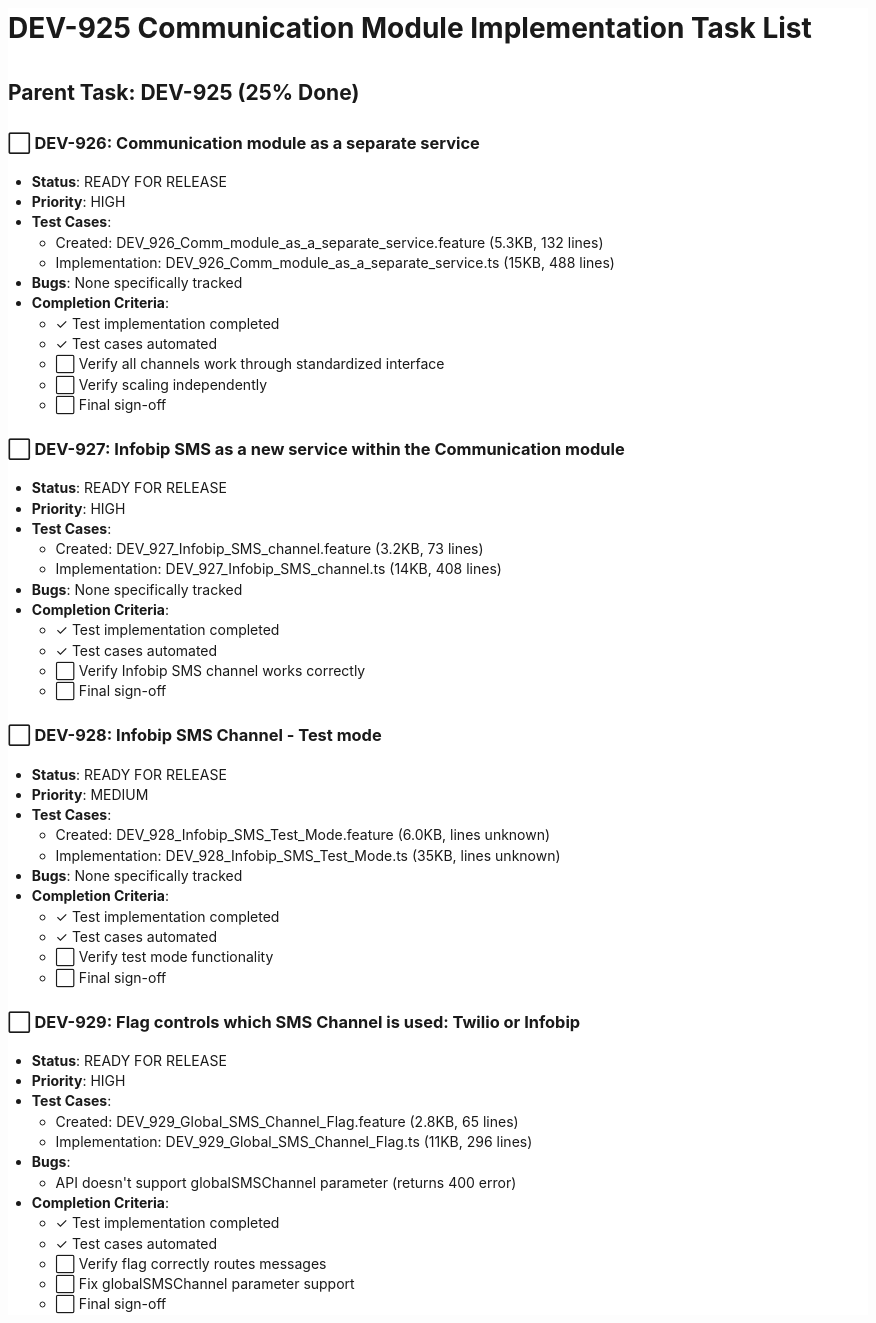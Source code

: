 # DEV-925 Communication Module Implementation Task List

## Parent Task: DEV-925 (25% Done)

### ⬜ DEV-926: Communication module as a separate service
- **Status**: READY FOR RELEASE
- **Priority**: HIGH
- **Test Cases**:
  - Created: DEV_926_Comm_module_as_a_separate_service.feature (5.3KB, 132 lines)
  - Implementation: DEV_926_Comm_module_as_a_separate_service.ts (15KB, 488 lines)
- **Bugs**: None specifically tracked
- **Completion Criteria**:
  - ✓ Test implementation completed
  - ✓ Test cases automated
  - ⬜ Verify all channels work through standardized interface
  - ⬜ Verify scaling independently
  - ⬜ Final sign-off

### ⬜ DEV-927: Infobip SMS as a new service within the Communication module
- **Status**: READY FOR RELEASE
- **Priority**: HIGH
- **Test Cases**:
  - Created: DEV_927_Infobip_SMS_channel.feature (3.2KB, 73 lines)
  - Implementation: DEV_927_Infobip_SMS_channel.ts (14KB, 408 lines)
- **Bugs**: None specifically tracked
- **Completion Criteria**:
  - ✓ Test implementation completed
  - ✓ Test cases automated
  - ⬜ Verify Infobip SMS channel works correctly
  - ⬜ Final sign-off

### ⬜ DEV-928: Infobip SMS Channel - Test mode
- **Status**: READY FOR RELEASE
- **Priority**: MEDIUM
- **Test Cases**:
  - Created: DEV_928_Infobip_SMS_Test_Mode.feature (6.0KB, lines unknown)
  - Implementation: DEV_928_Infobip_SMS_Test_Mode.ts (35KB, lines unknown)
- **Bugs**: None specifically tracked
- **Completion Criteria**:
  - ✓ Test implementation completed
  - ✓ Test cases automated
  - ⬜ Verify test mode functionality
  - ⬜ Final sign-off

### ⬜ DEV-929: Flag controls which SMS Channel is used: Twilio or Infobip
- **Status**: READY FOR RELEASE
- **Priority**: HIGH
- **Test Cases**:
  - Created: DEV_929_Global_SMS_Channel_Flag.feature (2.8KB, 65 lines)
  - Implementation: DEV_929_Global_SMS_Channel_Flag.ts (11KB, 296 lines)
- **Bugs**: 
  - API doesn't support globalSMSChannel parameter (returns 400 error)
- **Completion Criteria**:
  - ✓ Test implementation completed
  - ✓ Test cases automated
  - ⬜ Verify flag correctly routes messages
  - ⬜ Fix globalSMSChannel parameter support
  - ⬜ Final sign-off
